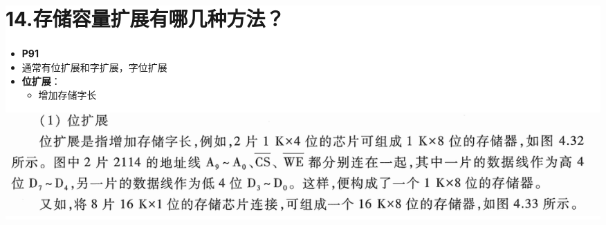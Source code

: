 





# 14.存储容量扩展有哪几种方法？

- **P91**
- 通常有位扩展和字扩展，字位扩展
- **位扩展**：
  - 增加存储字长

![image-20240918221747658](assets\image-20240918221747658-1726669068778-13.png)
